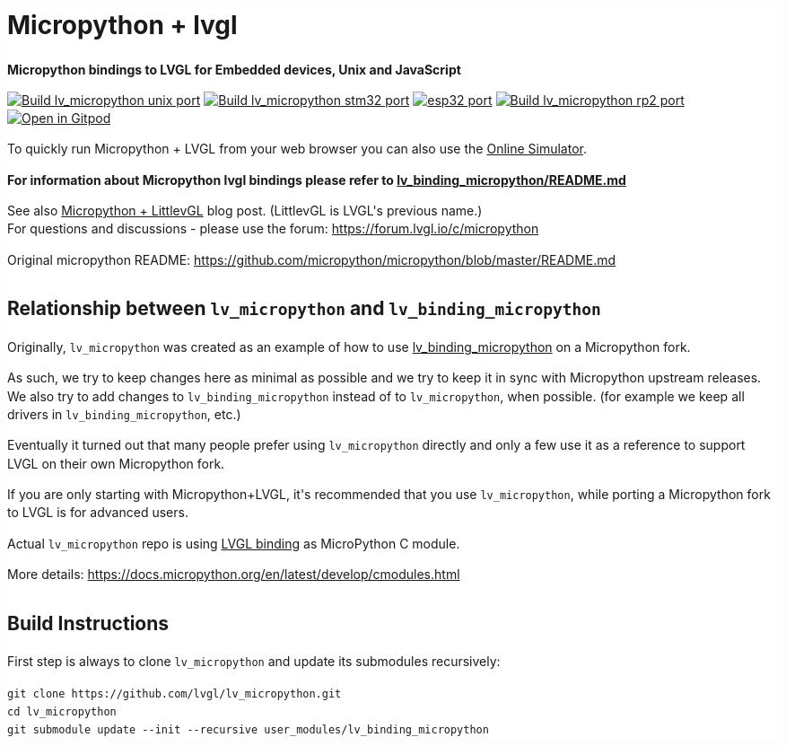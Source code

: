 # Micropython + lvgl

**Micropython bindings to LVGL for Embedded devices, Unix and JavaScript**

[![Build lv_micropython unix port](https://github.com/lvgl/lv_micropython/actions/workflows/unix_port.yml/badge.svg)](https://github.com/lvgl/lv_micropython/actions/workflows/unix_port.yml)
[![Build lv_micropython stm32 port](https://github.com/lvgl/lv_micropython/actions/workflows/stm32_port.yml/badge.svg)](https://github.com/lvgl/lv_micropython/actions/workflows/stm32_port.yml)
[![esp32 port](https://github.com/lvgl/lv_micropython/actions/workflows/ports_esp32.yml/badge.svg)](https://github.com/lvgl/lv_micropython/actions/workflows/ports_esp32.yml) [![Build lv_micropython rp2 port](https://github.com/lvgl/lv_micropython/actions/workflows/rp2_port.yml/badge.svg)](https://github.com/lvgl/lv_micropython/actions/workflows/rp2_port.yml)
[![Open in Gitpod](https://gitpod.io/button/open-in-gitpod.svg)](https://gitpod.io/#https://github.com/lvgl/lv_micropython)  

To quickly run Micropython + LVGL from your web browser you can also use the [Online Simulator](https://sim.lvgl.io/).

**For information about Micropython lvgl bindings please refer to [lv_binding_micropython/README.md](https://github.com/lvgl/lv_binding_micropython/blob/master/README.md)**

See also [Micropython + LittlevGL](https://blog.lvgl.io/2019-02-20/micropython-bindings) blog post. (LittlevGL is LVGL's previous name.)  
For questions and discussions - please use the forum: https://forum.lvgl.io/c/micropython

Original micropython README: https://github.com/micropython/micropython/blob/master/README.md

## Relationship between `lv_micropython` and `lv_binding_micropython`

Originally, `lv_micropython` was created as an example of how to use [lv_binding_micropython](https://github.com/lvgl/lv_binding_micropython) on a Micropython fork.  

As such, we try to keep changes here as minimal as possible and we try to keep it in sync with Micropython upstream releases. We also try to add changes to `lv_binding_micropython` instead of to `lv_micropython`, when possible. (for example we keep all drivers in `lv_binding_micropython`,  etc.)

Eventually it turned out that many people prefer using `lv_micropython` directly and only a few use it as a reference to support LVGL on their own Micropython fork.

If you are only starting with Micropython+LVGL, it's recommended that you use `lv_micropython`, while porting a Micropython fork to LVGL is for advanced users.

Actual `lv_micropython` repo is using [LVGL binding](https://github.com/lvgl/lv_binding_micropython) as MicroPython C module. 

More details: https://docs.micropython.org/en/latest/develop/cmodules.html

## Build Instructions

First step is always to clone `lv_micropython` and update its submodules recursively:

```
git clone https://github.com/lvgl/lv_micropython.git
cd lv_micropython
git submodule update --init --recursive user_modules/lv_binding_micropython
```
